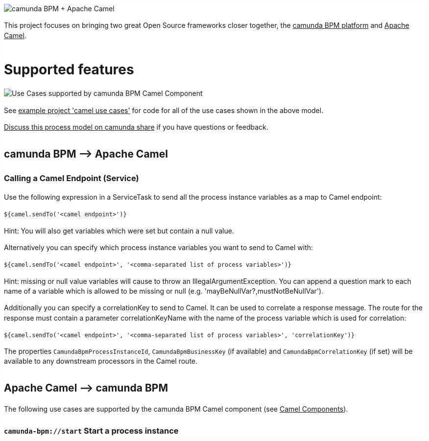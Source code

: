 ![camunda BPM + Apache Camel][1]

This project focuses on bringing two great Open Source frameworks closer together, the [camunda BPM platform](http://camunda.org) and [Apache Camel](http://camel.apache.org).

# Supported features

![Use Cases supported by camunda BPM Camel Component][2]

See [example project 'camel use cases'](https://github.com/camunda/camunda-consulting/tree/master/showcases/camel-use-cases) for code for all of the use cases shown in the above model.

[Discuss this process model on camunda share](http://camunda.org/share/#/process/f54a4ff9-4cc1-428c-829b-a4002dcdd81f) if you have questions or feedback.



## camunda BPM --> Apache Camel

### Calling a Camel Endpoint (Service)

Use the following expression in a ServiceTask to send all the process instance variables as a map to Camel endpoint:

```
${camel.sendTo('<camel endpoint>')}
```
Hint: You will also get variables which were set but contain a null value.

Alternatively you can specify which process instance variables you want to send to Camel with:

```
${camel.sendTo('<camel endpoint>', '<comma-separated list of process variables>')}
```
Hint: missing or null value variables will cause to throw an IllegalArgumentException. You can append a question mark to each name of a variable which is allowed to be missing or null (e.g. 'mayBeNullVar?,mustNotBeNullVar').
 
Additionally you can specify a correlationKey to send to Camel. It can be used to correlate a response message. The route for the response must contain a parameter correlationKeyName with the name of the process variable which is used for correlation:

```
${camel.sendTo('<camel endpoint>', '<comma-separated list of process variables>', 'correlationKey')}
```

The properties `CamundaBpmProcessInstanceId`, `CamundaBpmBusinessKey` (if available) and `CamundaBpmCorrelationKey` (if set) will be available to any downstream processors in the Camel route.

## Apache Camel --> camunda BPM
The following use cases are supported by the camunda BPM Camel component (see [Camel Components](http://camel.apache.org/components.html)).

### `camunda-bpm://start` Start a process instance


[1]: http://rafael.cordones.me/assets/camunda-bpm-camel.png
[2]: https://raw.github.com/camunda/camunda-bpm-camel/master/use-cases.png